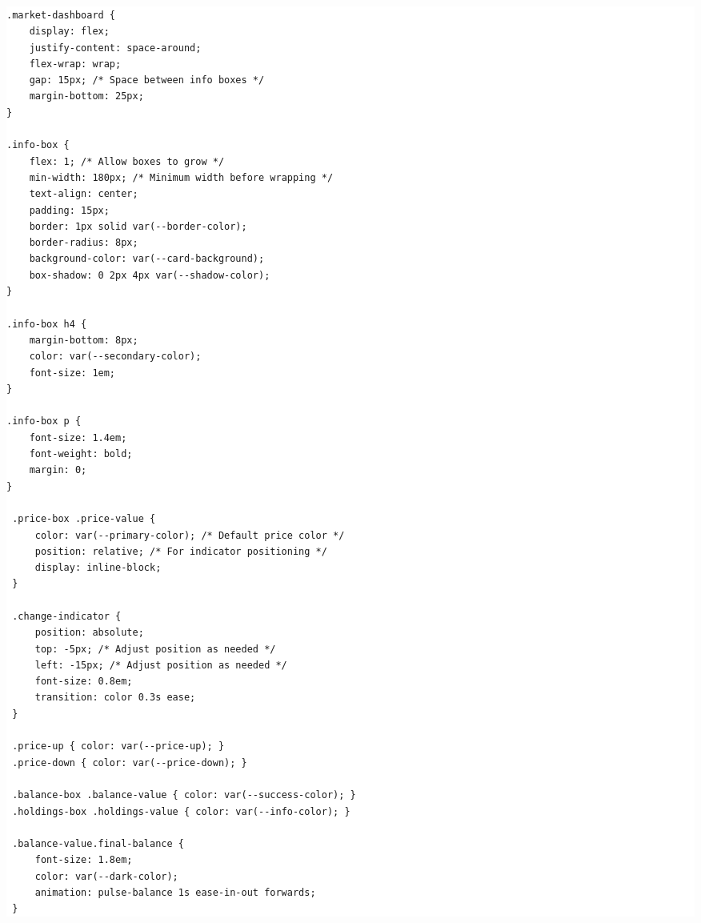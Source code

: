     .market-dashboard {
        display: flex;
        justify-content: space-around;
        flex-wrap: wrap;
        gap: 15px; /* Space between info boxes */
        margin-bottom: 25px;
    }

    .info-box {
        flex: 1; /* Allow boxes to grow */
        min-width: 180px; /* Minimum width before wrapping */
        text-align: center;
        padding: 15px;
        border: 1px solid var(--border-color);
        border-radius: 8px;
        background-color: var(--card-background);
        box-shadow: 0 2px 4px var(--shadow-color);
    }

    .info-box h4 {
        margin-bottom: 8px;
        color: var(--secondary-color);
        font-size: 1em;
    }

    .info-box p {
        font-size: 1.4em;
        font-weight: bold;
        margin: 0;
    }

     .price-box .price-value {
         color: var(--primary-color); /* Default price color */
         position: relative; /* For indicator positioning */
         display: inline-block;
     }

     .change-indicator {
         position: absolute;
         top: -5px; /* Adjust position as needed */
         left: -15px; /* Adjust position as needed */
         font-size: 0.8em;
         transition: color 0.3s ease;
     }

     .price-up { color: var(--price-up); }
     .price-down { color: var(--price-down); }

     .balance-box .balance-value { color: var(--success-color); }
     .holdings-box .holdings-value { color: var(--info-color); }

     .balance-value.final-balance {
         font-size: 1.8em;
         color: var(--dark-color);
         animation: pulse-balance 1s ease-in-out forwards;
     }

